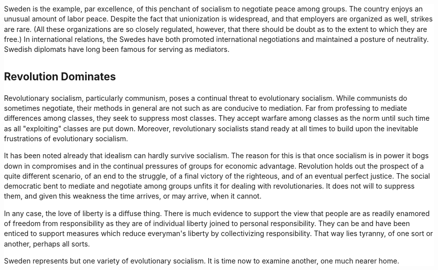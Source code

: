 Sweden is the example, par excellence, of this penchant of socialism to
negotiate peace among groups. The country enjoys an unusual amount of labor
peace. Despite the fact that unionization is widespread, and that employers are
organized as well, strikes are rare. (All these organizations are so closely
regulated, however, that there should be doubt as to the extent to which they
are free.) In international relations, the Swedes have both promoted
international negotiations and maintained a posture of neutrality. Swedish
diplomats have long been famous for serving as mediators.

## Revolution Dominates

Revolutionary socialism, particularly communism, poses a continual threat to
evolutionary socialism. While communists do sometimes negotiate, their methods
in general are not such as are conducive to mediation. Far from professing to
mediate differences among classes, they seek to suppress most classes. They
accept warfare among classes as the norm until such time as all "exploiting"
classes are put down. Moreover, revolutionary socialists stand ready at all
times to build upon the inevitable frustrations of evolutionary socialism.

It has been noted already that idealism can hardly survive socialism. The reason
for this is that once socialism is in power it bogs down in compromises and in
the continual pressures of groups for economic advantage. Revolution holds out
the prospect of a quite different scenario, of an end to the struggle, of a
final victory of the righteous, and of an eventual perfect justice. The social
democratic bent to mediate and negotiate among groups unfits it for dealing with
revolutionaries. It does not will to suppress them, and given this weakness the
time arrives, or may arrive, when it cannot.

In any case, the love of liberty is a diffuse thing. There is much evidence to
support the view that people are as readily enamored of freedom from
responsibility as they are of individual liberty joined to personal
responsibility. They can be and have been enticed to support measures which
reduce everyman's liberty by collectivizing responsibility. That way lies
tyranny, of one sort or another, perhaps all sorts.

Sweden represents but one variety of evolutionary socialism. It is time now to
examine another, one much nearer home.

[^17_1]: Donald S. Connery, *The Scandinavians* (New York: Simon and Schuster,
  1966), p. 296. 

[^17_2]: *Ibid.,* p. 290.

[^17_3]: *lbid.*

[^17_4]: *lbid.,* p. 436.

